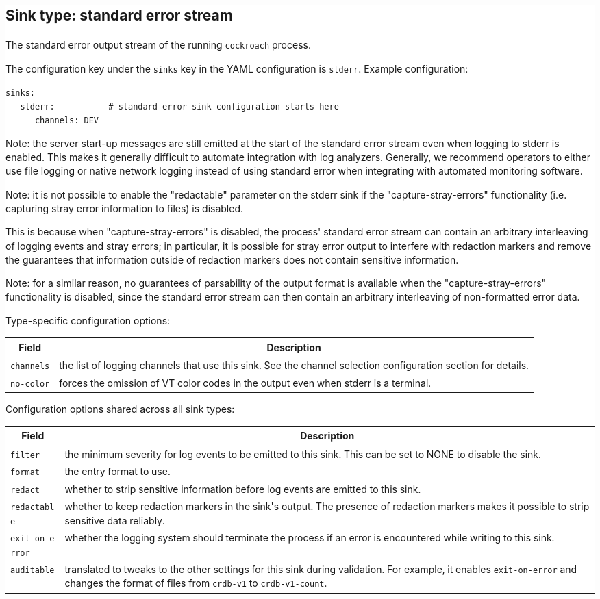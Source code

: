 

<a name="standard-error-stream">

## Sink type: standard error stream


The standard error output stream of the running `cockroach`
process.

The configuration key under the `sinks` key in the YAML configuration
is `stderr`. Example configuration:

    sinks:
       stderr:           # standard error sink configuration starts here
          channels: DEV

Note: the server start-up messages are still emitted at the start
of the standard error stream even when logging to stderr is
enabled.  This makes it generally difficult to automate integration
with log analyzers. Generally, we recommend operators to either use
file logging or native network logging instead of using standard
error when integrating with automated monitoring software.

Note: it is not possible to enable the "redactable" parameter on
the stderr sink if the "capture-stray-errors" functionality
(i.e. capturing stray error information to files) is disabled.

This is because when "capture-stray-errors" is disabled, the
process' standard error stream can contain an arbitrary
interleaving of logging events and stray errors; in particular, it
is possible for stray error output to interfere with redaction
markers and remove the guarantees that information outside of
redaction markers does not contain sensitive information.

Note: for a similar reason, no guarantees of parsability of the output
format is available when the "capture-stray-errors" functionality
is disabled, since the standard error stream can then contain an
arbitrary interleaving of non-formatted error data.



Type-specific configuration options:

| Field | Description |
|--|--|
| `channels` | the list of logging channels that use this sink. See the [channel selection configuration](#channel-format) section for details.  |
| `no-color` | forces the omission of VT color codes in the output even when stderr is a terminal. |


Configuration options shared across all sink types:

| Field | Description |
|--|--|
| `filter` | the minimum severity for log events to be emitted to this sink. This can be set to NONE to disable the sink. |
| `format` | the entry format to use. |
| `redact` | whether to strip sensitive information before log events are emitted to this sink. |
| `redactable` | whether to keep redaction markers in the sink's output. The presence of redaction markers makes it possible to strip sensitive data reliably. |
| `exit-on-error` | whether the logging system should terminate the process if an error is encountered while writing to this sink. |
| `auditable` | translated to tweaks to the other settings for this sink during validation. For example, it enables `exit-on-error` and changes the format of files from `crdb-v1` to `crdb-v1-count`. |
